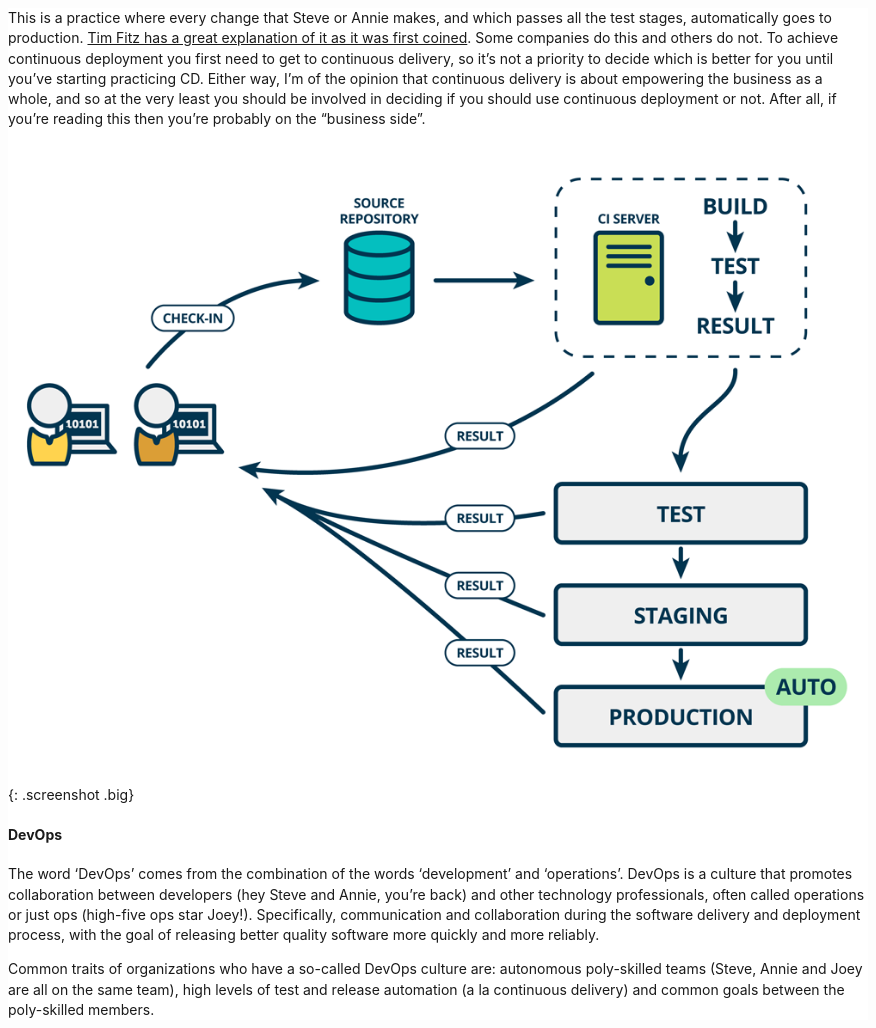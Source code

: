 This is a practice where every change that Steve or Annie makes, and which passes all the test stages, automatically goes to production. [Tim Fitz has a great explanation of it as it was first coined](http://www.paulhammond.org/2010/06/trunk/alwaysshiptrunk.pdf). Some companies do this and others do not. To achieve continuous deployment you first need to get to continuous delivery, so it’s not a priority to decide which is better for you until you’ve starting practicing CD. Either way, I’m of the opinion that continuous delivery is about empowering the business as a whole, and so at the very least you should be involved in deciding if you should use continuous deployment or not. After all, if you’re reading this then you’re probably on the “business side”.

![continuous deployment](/assets/images/screenshots/pm-guide-cd-devops/snap-ci-continuous-deployment.png){: .screenshot .big}

#### DevOps

The word ‘DevOps’ comes from the combination of the words ‘development’ and ‘operations’. DevOps is a culture that promotes collaboration between developers (hey Steve and Annie, you’re back) and other technology professionals, often called operations or just ops (high-five ops star Joey!). Specifically, communication and collaboration during the software delivery and deployment process, with the goal of releasing better quality software more quickly and more reliably.

Common traits of organizations who have a so-called DevOps culture are: autonomous poly-skilled teams (Steve, Annie and Joey are all on the same team), high levels of test and release automation (a la continuous delivery) and common goals between the poly-skilled members.
